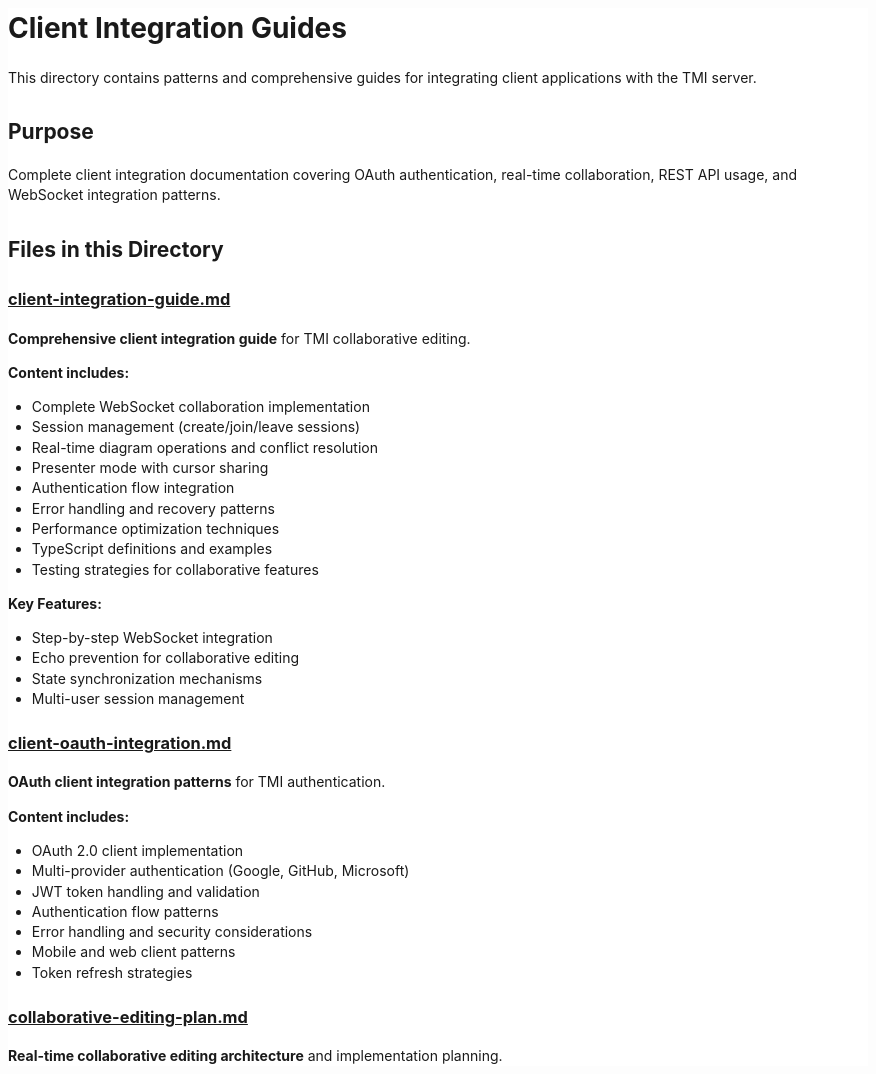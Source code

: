 # Client Integration Guides

This directory contains patterns and comprehensive guides for integrating client applications with the TMI server.

## Purpose

Complete client integration documentation covering OAuth authentication, real-time collaboration, REST API usage, and WebSocket integration patterns.

## Files in this Directory

### [client-integration-guide.md](client-integration-guide.md)
**Comprehensive client integration guide** for TMI collaborative editing.

**Content includes:**
- Complete WebSocket collaboration implementation
- Session management (create/join/leave sessions)
- Real-time diagram operations and conflict resolution
- Presenter mode with cursor sharing
- Authentication flow integration
- Error handling and recovery patterns
- Performance optimization techniques
- TypeScript definitions and examples
- Testing strategies for collaborative features

**Key Features:**
- Step-by-step WebSocket integration
- Echo prevention for collaborative editing
- State synchronization mechanisms
- Multi-user session management

### [client-oauth-integration.md](client-oauth-integration.md)
**OAuth client integration patterns** for TMI authentication.

**Content includes:**
- OAuth 2.0 client implementation
- Multi-provider authentication (Google, GitHub, Microsoft)
- JWT token handling and validation
- Authentication flow patterns
- Error handling and security considerations
- Mobile and web client patterns
- Token refresh strategies

### [collaborative-editing-plan.md](collaborative-editing-plan.md)
**Real-time collaborative editing architecture** and implementation planning.
